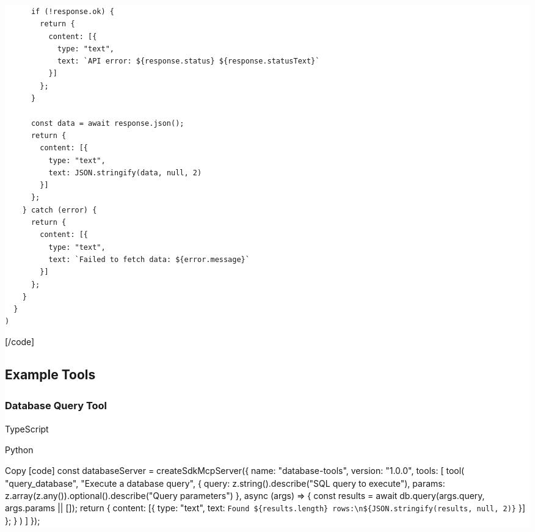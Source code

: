           if (!response.ok) {
            return {
              content: [{
                type: "text",
                text: `API error: ${response.status} ${response.statusText}`
              }]
            };
          }

          const data = await response.json();
          return {
            content: [{
              type: "text",
              text: JSON.stringify(data, null, 2)
            }]
          };
        } catch (error) {
          return {
            content: [{
              type: "text",
              text: `Failed to fetch data: ${error.message}`
            }]
          };
        }
      }
    )

[/code]

## Example Tools

### Database Query Tool

TypeScript

Python

Copy
[code]
    const databaseServer = createSdkMcpServer({
      name: "database-tools",
      version: "1.0.0",
      tools: [
        tool(
          "query_database",
          "Execute a database query",
          {
            query: z.string().describe("SQL query to execute"),
            params: z.array(z.any()).optional().describe("Query parameters")
          },
          async (args) => {
            const results = await db.query(args.query, args.params || []);
            return {
              content: [{
                type: "text",
                text: `Found ${results.length} rows:\n${JSON.stringify(results, null, 2)}`
              }]
            };
          }
        )
      ]
    });
